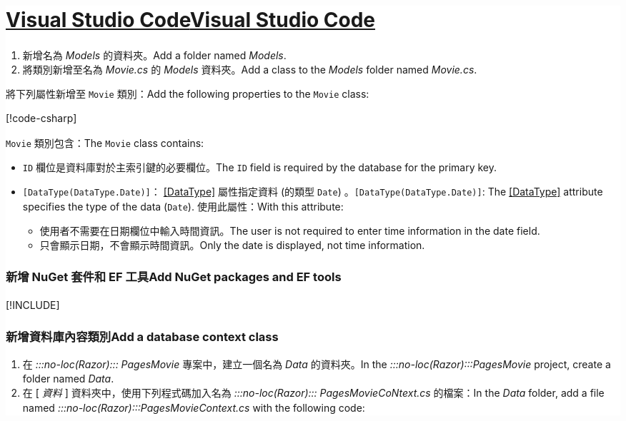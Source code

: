 # <a name="visual-studio-code"></a>[<span data-ttu-id="fa5a3-127">Visual Studio Code</span><span class="sxs-lookup"><span data-stu-id="fa5a3-127">Visual Studio Code</span></span>](#tab/visual-studio-code)

1. <span data-ttu-id="fa5a3-128">新增名為 *Models* 的資料夾。</span><span class="sxs-lookup"><span data-stu-id="fa5a3-128">Add a folder named *Models*.</span></span>
1. <span data-ttu-id="fa5a3-129">將類別新增至名為 *Movie.cs* 的 *Models* 資料夾。</span><span class="sxs-lookup"><span data-stu-id="fa5a3-129">Add a class to the *Models* folder named *Movie.cs*.</span></span>

<span data-ttu-id="fa5a3-130">將下列屬性新增至 `Movie` 類別：</span><span class="sxs-lookup"><span data-stu-id="fa5a3-130">Add the following properties to the `Movie` class:</span></span>

[!code-csharp[](~/tutorials/razor-pages/razor-pages-start/sample/:::no-loc(Razor):::PagesMovie22/Models/Movie.cs?name=snippet1)]

<span data-ttu-id="fa5a3-131">`Movie` 類別包含：</span><span class="sxs-lookup"><span data-stu-id="fa5a3-131">The `Movie` class contains:</span></span>

* <span data-ttu-id="fa5a3-132">`ID` 欄位是資料庫對於主索引鍵的必要欄位。</span><span class="sxs-lookup"><span data-stu-id="fa5a3-132">The `ID` field is required by the database for the primary key.</span></span>
* <span data-ttu-id="fa5a3-133">`[DataType(DataType.Date)]`： [[DataType]](xref:System.ComponentModel.DataAnnotations.DataTypeAttribute) 屬性指定資料 (的類型 `Date`) 。</span><span class="sxs-lookup"><span data-stu-id="fa5a3-133">`[DataType(DataType.Date)]`: The [[DataType]](xref:System.ComponentModel.DataAnnotations.DataTypeAttribute) attribute specifies the type of the data (`Date`).</span></span> <span data-ttu-id="fa5a3-134">使用此屬性：</span><span class="sxs-lookup"><span data-stu-id="fa5a3-134">With this attribute:</span></span>

  * <span data-ttu-id="fa5a3-135">使用者不需要在日期欄位中輸入時間資訊。</span><span class="sxs-lookup"><span data-stu-id="fa5a3-135">The user is not required to enter time information in the date field.</span></span>
  * <span data-ttu-id="fa5a3-136">只會顯示日期，不會顯示時間資訊。</span><span class="sxs-lookup"><span data-stu-id="fa5a3-136">Only the date is displayed, not time information.</span></span>

<a name="dc"></a>

### <a name="add-nuget-packages-and-ef-tools"></a><span data-ttu-id="fa5a3-137">新增 NuGet 套件和 EF 工具</span><span class="sxs-lookup"><span data-stu-id="fa5a3-137">Add NuGet packages and EF tools</span></span>

[!INCLUDE[](~/includes/add-EF-NuGet-SQLite-CLI-5.md)]

### <a name="add-a-database-context-class"></a><span data-ttu-id="fa5a3-138">新增資料庫內容類別</span><span class="sxs-lookup"><span data-stu-id="fa5a3-138">Add a database context class</span></span>

1. <span data-ttu-id="fa5a3-139">在 *:::no-loc(Razor)::: PagesMovie* 專案中，建立一個名為 *Data* 的資料夾。</span><span class="sxs-lookup"><span data-stu-id="fa5a3-139">In the *:::no-loc(Razor):::PagesMovie* project, create a folder named *Data*.</span></span>
1. <span data-ttu-id="fa5a3-140">在 [ *資料* ] 資料夾中，使用下列程式碼加入名為 *:::no-loc(Razor)::: PagesMovieCoNtext.cs* 的檔案：</span><span class="sxs-lookup"><span data-stu-id="fa5a3-140">In the *Data* folder, add a file named *:::no-loc(Razor):::PagesMovieContext.cs* with the following code:</span></span>
